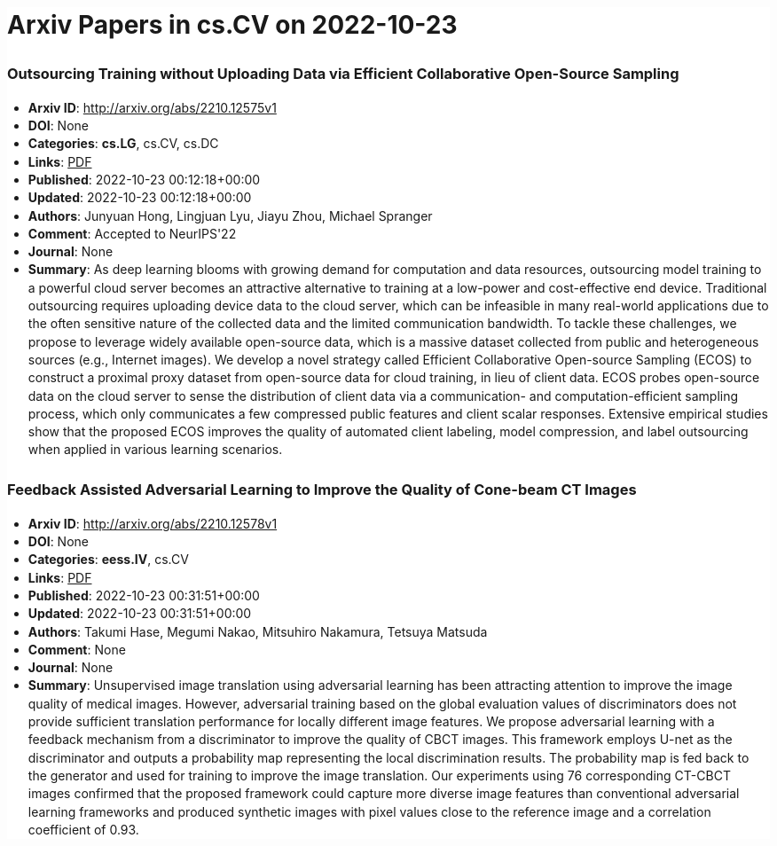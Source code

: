 # Arxiv Papers in cs.CV on 2022-10-23
### Outsourcing Training without Uploading Data via Efficient Collaborative Open-Source Sampling
- **Arxiv ID**: http://arxiv.org/abs/2210.12575v1
- **DOI**: None
- **Categories**: **cs.LG**, cs.CV, cs.DC
- **Links**: [PDF](http://arxiv.org/pdf/2210.12575v1)
- **Published**: 2022-10-23 00:12:18+00:00
- **Updated**: 2022-10-23 00:12:18+00:00
- **Authors**: Junyuan Hong, Lingjuan Lyu, Jiayu Zhou, Michael Spranger
- **Comment**: Accepted to NeurIPS'22
- **Journal**: None
- **Summary**: As deep learning blooms with growing demand for computation and data resources, outsourcing model training to a powerful cloud server becomes an attractive alternative to training at a low-power and cost-effective end device. Traditional outsourcing requires uploading device data to the cloud server, which can be infeasible in many real-world applications due to the often sensitive nature of the collected data and the limited communication bandwidth. To tackle these challenges, we propose to leverage widely available open-source data, which is a massive dataset collected from public and heterogeneous sources (e.g., Internet images). We develop a novel strategy called Efficient Collaborative Open-source Sampling (ECOS) to construct a proximal proxy dataset from open-source data for cloud training, in lieu of client data. ECOS probes open-source data on the cloud server to sense the distribution of client data via a communication- and computation-efficient sampling process, which only communicates a few compressed public features and client scalar responses. Extensive empirical studies show that the proposed ECOS improves the quality of automated client labeling, model compression, and label outsourcing when applied in various learning scenarios.



### Feedback Assisted Adversarial Learning to Improve the Quality of Cone-beam CT Images
- **Arxiv ID**: http://arxiv.org/abs/2210.12578v1
- **DOI**: None
- **Categories**: **eess.IV**, cs.CV
- **Links**: [PDF](http://arxiv.org/pdf/2210.12578v1)
- **Published**: 2022-10-23 00:31:51+00:00
- **Updated**: 2022-10-23 00:31:51+00:00
- **Authors**: Takumi Hase, Megumi Nakao, Mitsuhiro Nakamura, Tetsuya Matsuda
- **Comment**: None
- **Journal**: None
- **Summary**: Unsupervised image translation using adversarial learning has been attracting attention to improve the image quality of medical images. However, adversarial training based on the global evaluation values of discriminators does not provide sufficient translation performance for locally different image features. We propose adversarial learning with a feedback mechanism from a discriminator to improve the quality of CBCT images. This framework employs U-net as the discriminator and outputs a probability map representing the local discrimination results. The probability map is fed back to the generator and used for training to improve the image translation. Our experiments using 76 corresponding CT-CBCT images confirmed that the proposed framework could capture more diverse image features than conventional adversarial learning frameworks and produced synthetic images with pixel values close to the reference image and a correlation coefficient of 0.93.
